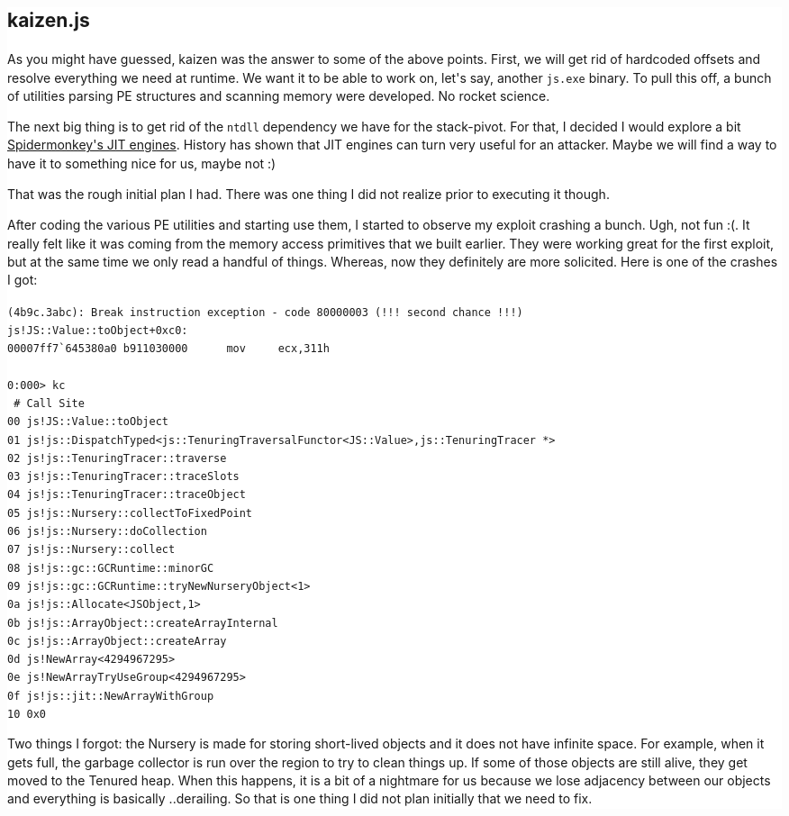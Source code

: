 ## kaizen.js

As you might have guessed, kaizen was the answer to some of the above points. First, we will get rid of hardcoded offsets and resolve everything we need at runtime. We want it to be able to work on, let's say, another `js.exe` binary. To pull this off, a bunch of utilities parsing PE structures and scanning memory were developed. No rocket science.

The next big thing is to get rid of the `ntdll` dependency we have for the stack-pivot. For that, I decided I would explore a bit [Spidermonkey's JIT engines](https://github.com/mozilla/gecko-dev/tree/master/js/src/jit). History has shown that JIT engines can turn very useful for an attacker. Maybe we will find a way to have it to something nice for us, maybe not :)

That was the rough initial plan I had. There was one thing I did not realize prior to executing it though.

After coding the various PE utilities and starting use them, I started to observe my exploit crashing a bunch. Ugh, not fun :(. It really felt like it was coming from the memory access primitives that we built earlier. They were working great for the first exploit, but at the same time we only read a handful of things. Whereas, now they definitely are more solicited. Here is one of the crashes I got:

```text
(4b9c.3abc): Break instruction exception - code 80000003 (!!! second chance !!!)
js!JS::Value::toObject+0xc0:
00007ff7`645380a0 b911030000      mov     ecx,311h

0:000> kc
 # Call Site
00 js!JS::Value::toObject
01 js!js::DispatchTyped<js::TenuringTraversalFunctor<JS::Value>,js::TenuringTracer *>
02 js!js::TenuringTracer::traverse
03 js!js::TenuringTracer::traceSlots
04 js!js::TenuringTracer::traceObject
05 js!js::Nursery::collectToFixedPoint
06 js!js::Nursery::doCollection
07 js!js::Nursery::collect
08 js!js::gc::GCRuntime::minorGC
09 js!js::gc::GCRuntime::tryNewNurseryObject<1>
0a js!js::Allocate<JSObject,1>
0b js!js::ArrayObject::createArrayInternal
0c js!js::ArrayObject::createArray
0d js!NewArray<4294967295>
0e js!NewArrayTryUseGroup<4294967295>
0f js!js::jit::NewArrayWithGroup
10 0x0
```

Two things I forgot: the Nursery is made for storing short-lived objects and it does not have infinite space. For example, when it gets full, the garbage collector is run over the region to try to clean things up. If some of those objects are still alive, they get moved to the Tenured heap. When this happens, it is a bit of a nightmare for us because we lose adjacency between our objects and everything is basically ..derailing. So that is one thing I did not plan initially that we need to fix.
